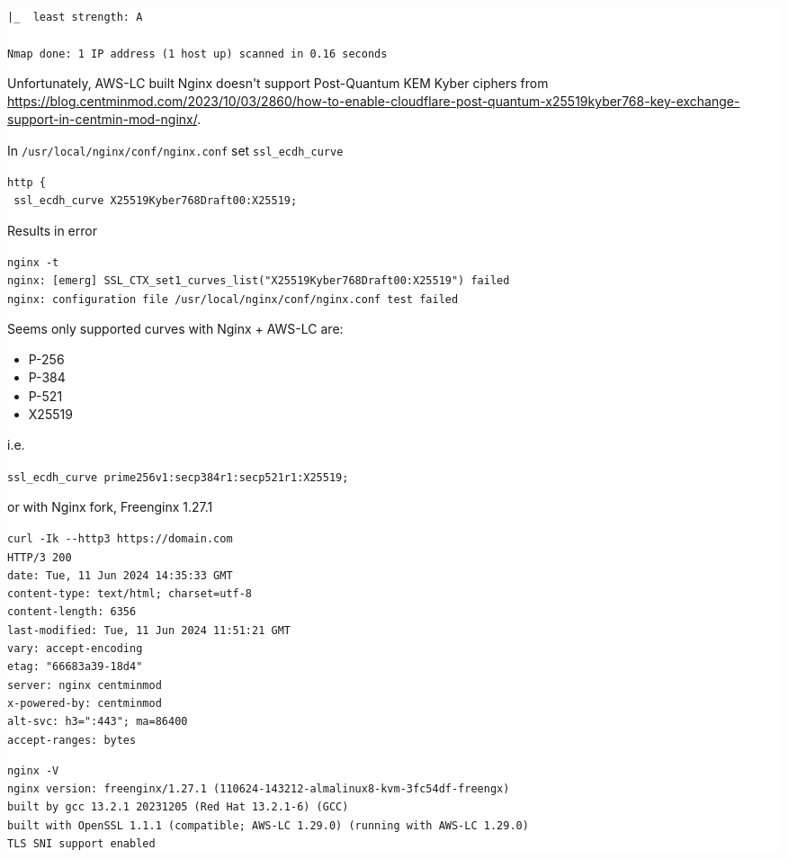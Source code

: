 ```
|_  least strength: A

Nmap done: 1 IP address (1 host up) scanned in 0.16 seconds
```

Unfortunately, AWS-LC built Nginx doesn't support Post-Quantum KEM Kyber ciphers from https://blog.centminmod.com/2023/10/03/2860/how-to-enable-cloudflare-post-quantum-x25519kyber768-key-exchange-support-in-centmin-mod-nginx/.

In `/usr/local/nginx/conf/nginx.conf` set `ssl_ecdh_curve`

```
http {
 ssl_ecdh_curve X25519Kyber768Draft00:X25519;
```

Results in error

```
nginx -t
nginx: [emerg] SSL_CTX_set1_curves_list("X25519Kyber768Draft00:X25519") failed
nginx: configuration file /usr/local/nginx/conf/nginx.conf test failed
```

Seems only supported curves with Nginx + AWS-LC are:

* P-256
* P-384
* P-521
* X25519

i.e.

```
ssl_ecdh_curve prime256v1:secp384r1:secp521r1:X25519;
```

or with Nginx fork, Freenginx 1.27.1

```
curl -Ik --http3 https://domain.com
HTTP/3 200 
date: Tue, 11 Jun 2024 14:35:33 GMT
content-type: text/html; charset=utf-8
content-length: 6356
last-modified: Tue, 11 Jun 2024 11:51:21 GMT
vary: accept-encoding
etag: "66683a39-18d4"
server: nginx centminmod
x-powered-by: centminmod
alt-svc: h3=":443"; ma=86400
accept-ranges: bytes
```

```
nginx -V
nginx version: freenginx/1.27.1 (110624-143212-almalinux8-kvm-3fc54df-freengx)
built by gcc 13.2.1 20231205 (Red Hat 13.2.1-6) (GCC) 
built with OpenSSL 1.1.1 (compatible; AWS-LC 1.29.0) (running with AWS-LC 1.29.0)
TLS SNI support enabled
```